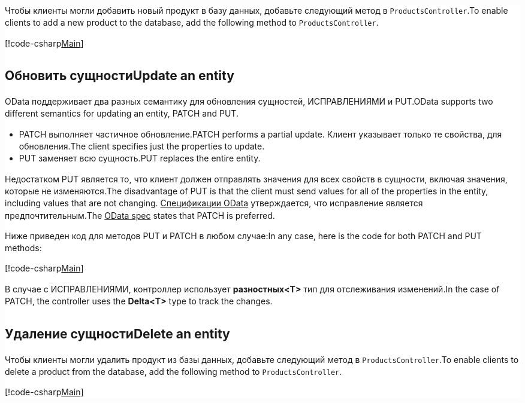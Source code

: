 <span data-ttu-id="fe663-189">Чтобы клиенты могли добавить новый продукт в базу данных, добавьте следующий метод в `ProductsController`.</span><span class="sxs-lookup"><span data-stu-id="fe663-189">To enable clients to add a new product to the database, add the following method to `ProductsController`.</span></span>

[!code-csharp[Main](create-an-odata-v4-endpoint/samples/sample10.cs)]

## <a name="update-an-entity"></a><span data-ttu-id="fe663-190">Обновить сущности</span><span class="sxs-lookup"><span data-stu-id="fe663-190">Update an entity</span></span>

<span data-ttu-id="fe663-191">OData поддерживает два разных семантику для обновления сущностей, ИСПРАВЛЕНИЯМИ и PUT.</span><span class="sxs-lookup"><span data-stu-id="fe663-191">OData supports two different semantics for updating an entity, PATCH and PUT.</span></span>

- <span data-ttu-id="fe663-192">PATCH выполняет частичное обновление.</span><span class="sxs-lookup"><span data-stu-id="fe663-192">PATCH performs a partial update.</span></span> <span data-ttu-id="fe663-193">Клиент указывает только те свойства, для обновления.</span><span class="sxs-lookup"><span data-stu-id="fe663-193">The client specifies just the properties to update.</span></span>
- <span data-ttu-id="fe663-194">PUT заменяет всю сущность.</span><span class="sxs-lookup"><span data-stu-id="fe663-194">PUT replaces the entire entity.</span></span>

<span data-ttu-id="fe663-195">Недостатком PUT является то, что клиент должен отправлять значения для всех свойств в сущности, включая значения, которые не изменяются.</span><span class="sxs-lookup"><span data-stu-id="fe663-195">The disadvantage of PUT is that the client must send values for all of the properties in the entity, including values that are not changing.</span></span> <span data-ttu-id="fe663-196">[Спецификации OData](http://docs.oasis-open.org/odata/odata/v4.0/os/part1-protocol/odata-v4.0-os-part1-protocol.html#_Toc372793719) утверждается, что исправление является предпочтительным.</span><span class="sxs-lookup"><span data-stu-id="fe663-196">The [OData spec](http://docs.oasis-open.org/odata/odata/v4.0/os/part1-protocol/odata-v4.0-os-part1-protocol.html#_Toc372793719) states that PATCH is preferred.</span></span>

<span data-ttu-id="fe663-197">Ниже приведен код для методов PUT и PATCH в любом случае:</span><span class="sxs-lookup"><span data-stu-id="fe663-197">In any case, here is the code for both PATCH and PUT methods:</span></span>

[!code-csharp[Main](create-an-odata-v4-endpoint/samples/sample11.cs)]

<span data-ttu-id="fe663-198">В случае с ИСПРАВЛЕНИЯМИ, контроллер использует **разностных&lt;T&gt;**  тип для отслеживания изменений.</span><span class="sxs-lookup"><span data-stu-id="fe663-198">In the case of PATCH, the controller uses the **Delta&lt;T&gt;** type to track the changes.</span></span>

## <a name="delete-an-entity"></a><span data-ttu-id="fe663-199">Удаление сущности</span><span class="sxs-lookup"><span data-stu-id="fe663-199">Delete an entity</span></span>

<span data-ttu-id="fe663-200">Чтобы клиенты могли удалить продукт из базы данных, добавьте следующий метод в `ProductsController`.</span><span class="sxs-lookup"><span data-stu-id="fe663-200">To enable clients to delete a product from the database, add the following method to `ProductsController`.</span></span>

[!code-csharp[Main](create-an-odata-v4-endpoint/samples/sample12.cs)]

